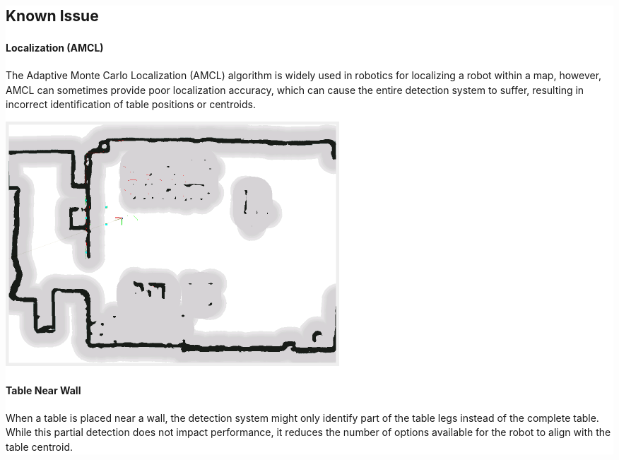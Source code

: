 ## Known Issue

#### Localization (AMCL)

The Adaptive Monte Carlo Localization (AMCL) algorithm is widely used in robotics for localizing a robot within a map, however, AMCL can sometimes provide poor localization accuracy, which can cause the entire detection system to suffer, resulting in incorrect identification of table positions or centroids.

<img src=".assets/amcl-issue.png" alt="amcl-issue" style="zoom: 50%;" />

#### Table Near Wall

When a table is placed near a wall, the detection system might only identify part of the table legs instead of the complete table. While this partial detection does not impact performance, it reduces the number of options available for the robot to align with the table centroid.
